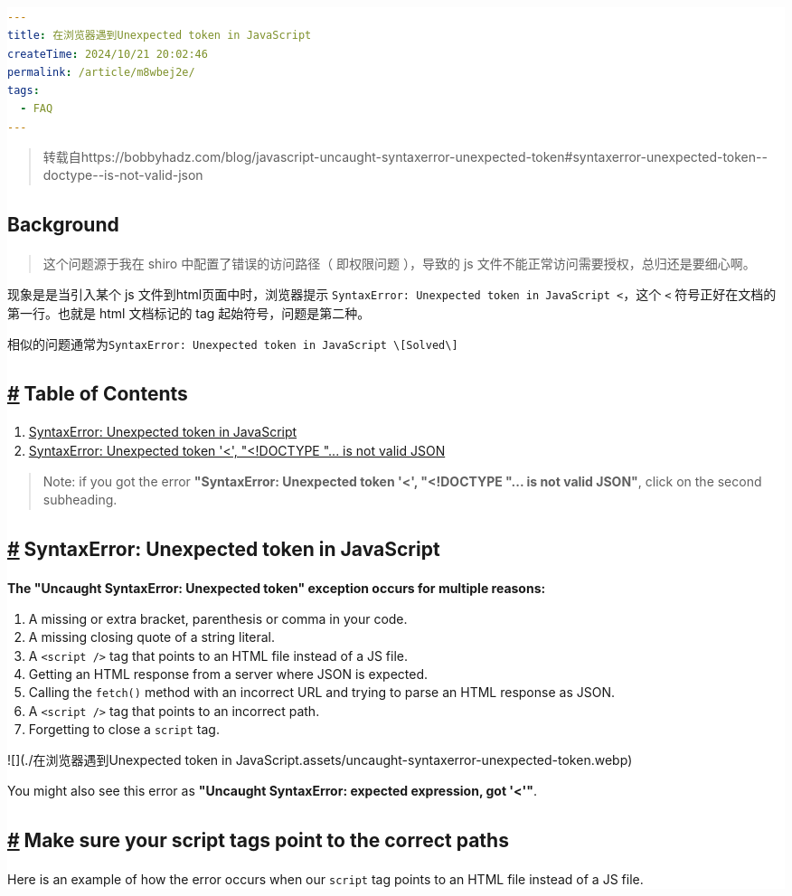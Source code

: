 ```yaml
---
title: 在浏览器遇到Unexpected token in JavaScript
createTime: 2024/10/21 20:02:46
permalink: /article/m8wbej2e/
tags:
  - FAQ
---
```

> 转载自https://bobbyhadz.com/blog/javascript-uncaught-syntaxerror-unexpected-token#syntaxerror-unexpected-token--doctype--is-not-valid-json

## Background

> 这个问题源于我在 shiro 中配置了错误的访问路径（ 即权限问题 ），导致的 js 文件不能正常访问需要授权，总归还是要细心啊。

现象是是当引入某个 js 文件到html页面中时，浏览器提示 `SyntaxError: Unexpected token in JavaScript <`，这个 `<` 符号正好在文档的第一行。也就是 html 文档标记的 tag 起始符号，问题是第二种。

相似的问题通常为`SyntaxError: Unexpected token in JavaScript \[Solved\]`

[#](#) Table of Contents
------------------------

1.  [SyntaxError: Unexpected token in JavaScript](https://bobbyhadz.com/blog/javascript-uncaught-syntaxerror-unexpected-token#syntaxerror-unexpected-token-in-javascript)
2.  [SyntaxError: Unexpected token '<', "<!DOCTYPE "... is not valid JSON](https://bobbyhadz.com/blog/javascript-uncaught-syntaxerror-unexpected-token#syntaxerror-unexpected-token--doctype--is-not-valid-json)

> Note: if you got the error **"SyntaxError: Unexpected token '<', "<!DOCTYPE "... is not valid JSON"**, click on the second subheading.

[#](#) SyntaxError: Unexpected token in JavaScript
--------------------------------------------------

**The "Uncaught SyntaxError: Unexpected token" exception occurs for multiple reasons:**

1.  A missing or extra bracket, parenthesis or comma in your code.
2.  A missing closing quote of a string literal.
3.  A `<script />` tag that points to an HTML file instead of a JS file.
4.  Getting an HTML response from a server where JSON is expected.
5.  Calling the `fetch()` method with an incorrect URL and trying to parse an HTML response as JSON.
6.  A `<script />` tag that points to an incorrect path.
7.  Forgetting to close a `script` tag.

![](./在浏览器遇到Unexpected token in JavaScript.assets/uncaught-syntaxerror-unexpected-token.webp)

You might also see this error as **"Uncaught SyntaxError: expected expression, got '<'"**.

[#](#) Make sure your script tags point to the correct paths
------------------------------------------------------------

Here is an example of how the error occurs when our `script` tag points to an HTML file instead of a JS file.
